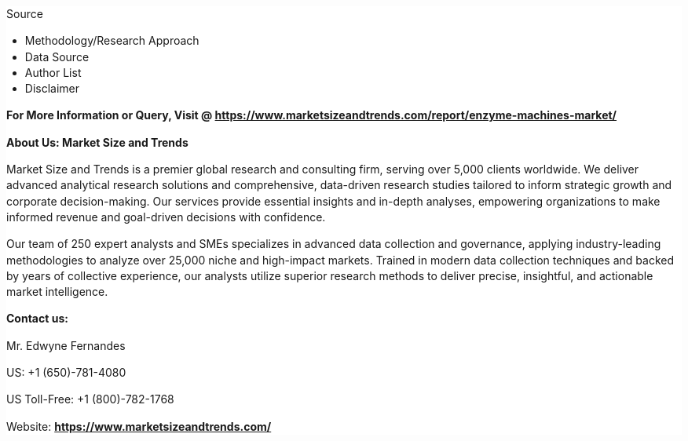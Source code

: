 Source</strong></p><ul><li>Methodology/Research Approach</li><li>Data Source</li><li>Author List</li><li>Disclaimer</li></ul></p><p><strong>For More Information or Query, Visit @ <a href="https://www.marketsizeandtrends.com/report/enzyme-machines-market/">https://www.marketsizeandtrends.com/report/enzyme-machines-market/</a></strong></p><p><strong>About Us: Market Size and Trends</strong></p><p>Market Size and Trends is a premier global research and consulting firm, serving over 5,000 clients worldwide. We deliver advanced analytical research solutions and comprehensive, data-driven research studies tailored to inform strategic growth and corporate decision-making. Our services provide essential insights and in-depth analyses, empowering organizations to make informed revenue and goal-driven decisions with confidence.</p><p>Our team of 250 expert analysts and SMEs specializes in advanced data collection and governance, applying industry-leading methodologies to analyze over 25,000 niche and high-impact markets. Trained in modern data collection techniques and backed by years of collective experience, our analysts utilize superior research methods to deliver precise, insightful, and actionable market intelligence.</p><p><strong>Contact us:</strong></p><p>Mr. Edwyne Fernandes</p><p>US: +1 (650)-781-4080</p><p>US Toll-Free: +1 (800)-782-1768</p><p>Website: <strong><a href="https://www.marketsizeandtrends.com/">https://www.marketsizeandtrends.com/</a></strong></p>
